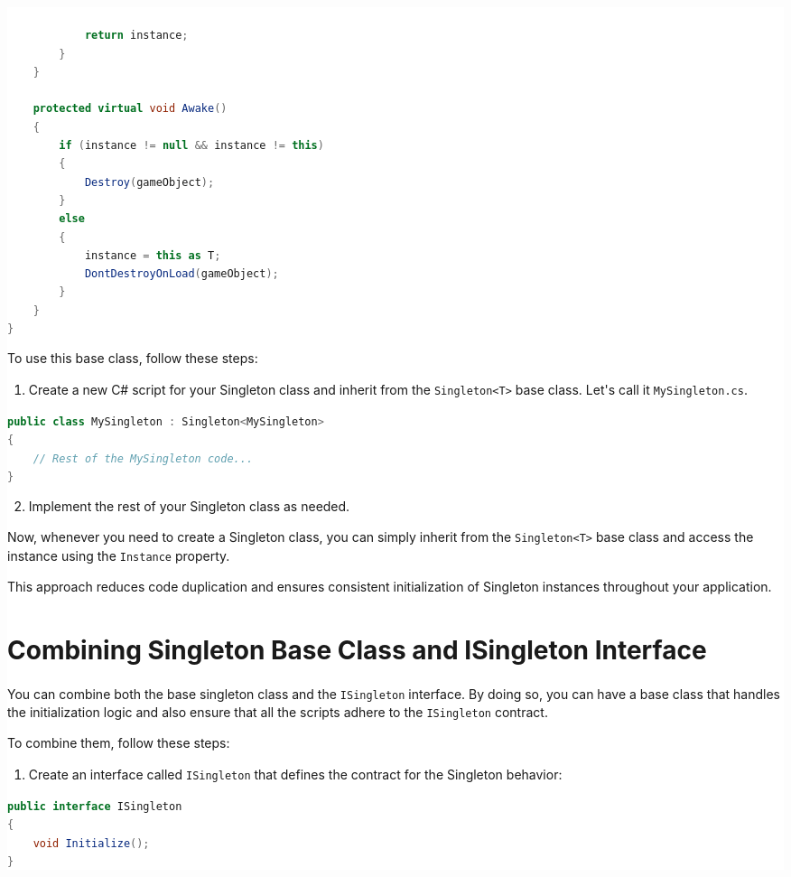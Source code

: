 ```csharp

            return instance;
        }
    }

    protected virtual void Awake()
    {
        if (instance != null && instance != this)
        {
            Destroy(gameObject);
        }
        else
        {
            instance = this as T;
            DontDestroyOnLoad(gameObject);
        }
    }
}
```

To use this base class, follow these steps:

1. Create a new C# script for your Singleton class and inherit from the `Singleton<T>` base class. Let's call it `MySingleton.cs`.

```csharp
public class MySingleton : Singleton<MySingleton>
{
    // Rest of the MySingleton code...
}
```

2. Implement the rest of your Singleton class as needed.

Now, whenever you need to create a Singleton class, you can simply inherit from the `Singleton<T>` base class and access the instance using the `Instance` property.

This approach reduces code duplication and ensures consistent initialization of Singleton instances throughout your application.

# Combining Singleton Base Class and ISingleton Interface

You can combine both the base singleton class and the `ISingleton` interface. By doing so, you can have a base class that handles the initialization logic and also ensure that all the scripts adhere to the `ISingleton` contract.

To combine them, follow these steps:

1. Create an interface called `ISingleton` that defines the contract for the Singleton behavior:

```csharp
public interface ISingleton
{
    void Initialize();
}
```
